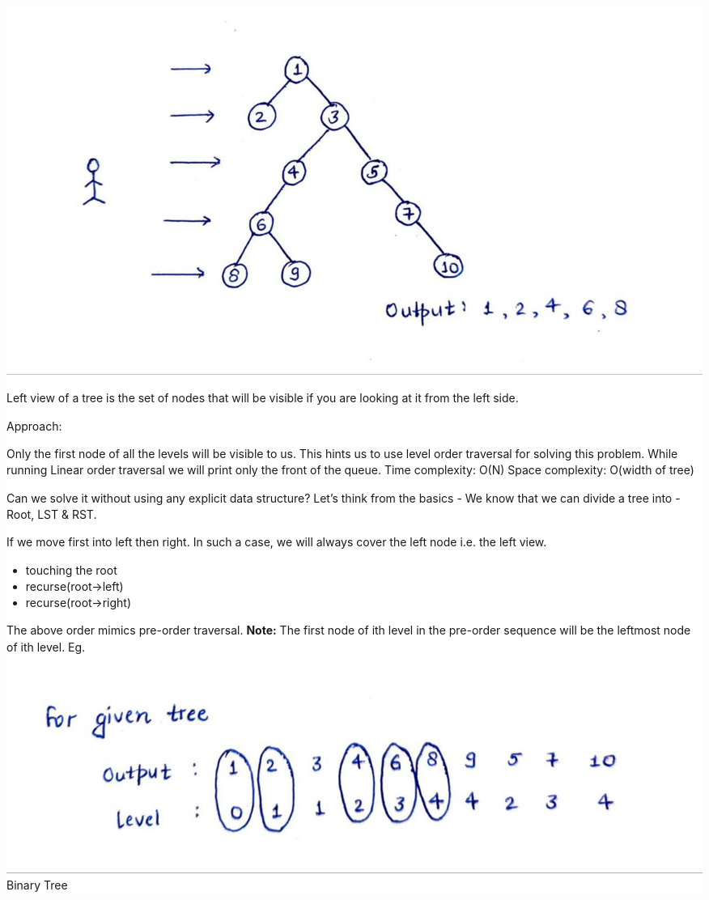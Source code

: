 ![img_59.png](img_59.png)

Left view of a tree is the set of nodes that will be visible if you are looking at it from the left side.

Approach:

Only the first node of all the levels will be visible to us. This hints us to use level order traversal for solving this problem. While running Linear order traversal we will print only the front of the queue.
Time complexity: O(N)
Space complexity: O(width of tree)

Can we solve it without using any explicit data structure?
Let’s think from the basics -
We know that we can divide a tree into - Root, LST & RST.

If we move first into left then right. In such a case, we will always cover the left node i.e. the left view.
- touching the root
- recurse(root->left)
- recurse(root->right)

The above order mimics pre-order traversal.
**Note:** The first node of ith level in the pre-order sequence will be the leftmost node of ith level. Eg.
![img_60.png](img_60.png)Binary Tree
